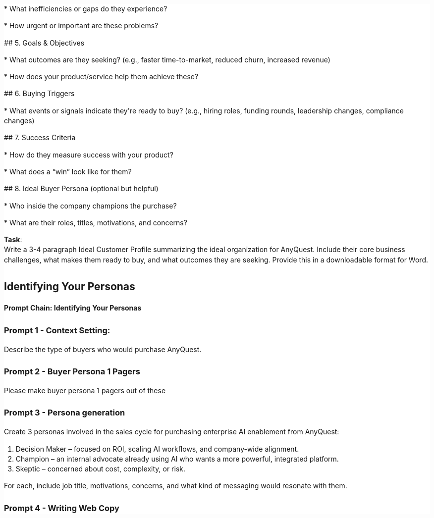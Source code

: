 \* What inefficiencies or gaps do they experience?

\* How urgent or important are these problems?

\## 5. Goals & Objectives

\* What outcomes are they seeking? (e.g., faster time-to-market, reduced churn, increased revenue)

\* How does your product/service help them achieve these?

\## 6. Buying Triggers

\* What events or signals indicate they're ready to buy? (e.g., hiring roles, funding rounds, leadership changes, compliance changes)

\## 7. Success Criteria

\* How do they measure success with your product?

\* What does a “win” look like for them?

\## 8. Ideal Buyer Persona (optional but helpful)

\* Who inside the company champions the purchase?

\* What are their roles, titles, motivations, and concerns?

**Task**:  
Write a 3-4 paragraph Ideal Customer Profile summarizing the ideal organization for AnyQuest. Include their core business challenges, what makes them ready to buy, and what outcomes they are seeking. Provide this in a downloadable format for Word.

## Identifying Your Personas

**Prompt Chain: Identifying Your Personas**

### **Prompt 1 - Context Setting:**

Describe the type of buyers who would purchase AnyQuest.

### **Prompt 2 - Buyer Persona 1 Pagers**

Please make buyer persona 1 pagers out of these

### **Prompt 3 - Persona generation**

Create 3 personas involved in the sales cycle for purchasing enterprise AI enablement from AnyQuest:

1.  Decision Maker – focused on ROI, scaling AI workflows, and company-wide alignment.
2.  Champion – an internal advocate already using AI who wants a more powerful, integrated platform.
3.  Skeptic – concerned about cost, complexity, or risk.

For each, include job title, motivations, concerns, and what kind of messaging would resonate with them.

### **Prompt 4 - Writing Web Copy**
